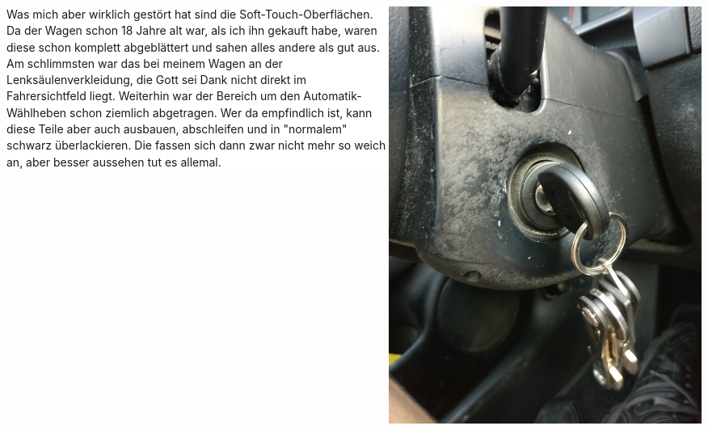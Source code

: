 <img src="/assets/img/posts/2019/03/Bora_Lenksa-ule.jpg" align="right" style="width:45%;" />Was mich aber wirklich gestört hat sind die Soft-Touch-Oberflächen. Da der Wagen schon 18 Jahre alt war, als ich ihn gekauft habe, waren diese schon komplett abgeblättert und sahen alles andere als gut aus. Am schlimmsten war das bei meinem Wagen an der Lenksäulenverkleidung, die Gott sei Dank nicht direkt im Fahrersichtfeld liegt.
Weiterhin war der Bereich um den Automatik-Wählheben schon ziemlich abgetragen. Wer da empfindlich ist, kann diese Teile aber auch ausbauen, abschleifen und in "normalem" schwarz überlackieren. Die fassen sich dann zwar nicht mehr so weich an, aber besser aussehen tut es allemal.
